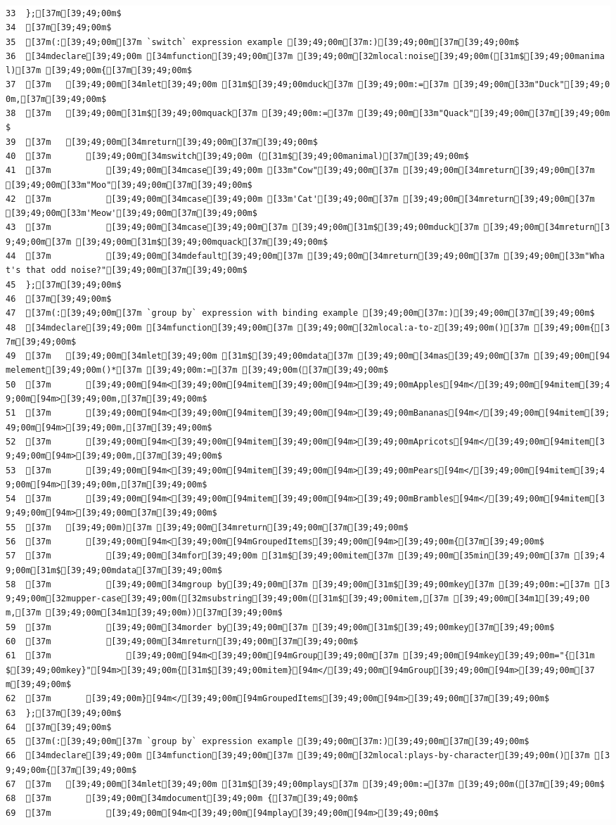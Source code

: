     33	};[37m[39;49;00m$
    34	[37m[39;49;00m$
    35	[37m(:[39;49;00m[37m `switch` expression example [39;49;00m[37m:)[39;49;00m[37m[39;49;00m$
    36	[34mdeclare[39;49;00m [34mfunction[39;49;00m[37m [39;49;00m[32mlocal:noise[39;49;00m([31m$[39;49;00manimal)[37m [39;49;00m{[37m[39;49;00m$
    37	[37m	[39;49;00m[34mlet[39;49;00m [31m$[39;49;00mduck[37m [39;49;00m:=[37m [39;49;00m[33m"Duck"[39;49;00m,[37m[39;49;00m$
    38	[37m	[39;49;00m[31m$[39;49;00mquack[37m [39;49;00m:=[37m [39;49;00m[33m"Quack"[39;49;00m[37m[39;49;00m$
    39	[37m	[39;49;00m[34mreturn[39;49;00m[37m[39;49;00m$
    40	[37m		[39;49;00m[34mswitch[39;49;00m ([31m$[39;49;00manimal)[37m[39;49;00m$
    41	[37m			[39;49;00m[34mcase[39;49;00m [33m"Cow"[39;49;00m[37m [39;49;00m[34mreturn[39;49;00m[37m [39;49;00m[33m"Moo"[39;49;00m[37m[39;49;00m$
    42	[37m			[39;49;00m[34mcase[39;49;00m [33m'Cat'[39;49;00m[37m [39;49;00m[34mreturn[39;49;00m[37m [39;49;00m[33m'Meow'[39;49;00m[37m[39;49;00m$
    43	[37m			[39;49;00m[34mcase[39;49;00m[37m [39;49;00m[31m$[39;49;00mduck[37m [39;49;00m[34mreturn[39;49;00m[37m [39;49;00m[31m$[39;49;00mquack[37m[39;49;00m$
    44	[37m			[39;49;00m[34mdefault[39;49;00m[37m [39;49;00m[34mreturn[39;49;00m[37m [39;49;00m[33m"What's that odd noise?"[39;49;00m[37m[39;49;00m$
    45	};[37m[39;49;00m$
    46	[37m[39;49;00m$
    47	[37m(:[39;49;00m[37m `group by` expression with binding example [39;49;00m[37m:)[39;49;00m[37m[39;49;00m$
    48	[34mdeclare[39;49;00m [34mfunction[39;49;00m[37m [39;49;00m[32mlocal:a-to-z[39;49;00m()[37m [39;49;00m{[37m[39;49;00m$
    49	[37m	[39;49;00m[34mlet[39;49;00m [31m$[39;49;00mdata[37m [39;49;00m[34mas[39;49;00m[37m [39;49;00m[94melement[39;49;00m()*[37m [39;49;00m:=[37m [39;49;00m([37m[39;49;00m$
    50	[37m		[39;49;00m[94m<[39;49;00m[94mitem[39;49;00m[94m>[39;49;00mApples[94m</[39;49;00m[94mitem[39;49;00m[94m>[39;49;00m,[37m[39;49;00m$
    51	[37m		[39;49;00m[94m<[39;49;00m[94mitem[39;49;00m[94m>[39;49;00mBananas[94m</[39;49;00m[94mitem[39;49;00m[94m>[39;49;00m,[37m[39;49;00m$
    52	[37m		[39;49;00m[94m<[39;49;00m[94mitem[39;49;00m[94m>[39;49;00mApricots[94m</[39;49;00m[94mitem[39;49;00m[94m>[39;49;00m,[37m[39;49;00m$
    53	[37m		[39;49;00m[94m<[39;49;00m[94mitem[39;49;00m[94m>[39;49;00mPears[94m</[39;49;00m[94mitem[39;49;00m[94m>[39;49;00m,[37m[39;49;00m$
    54	[37m		[39;49;00m[94m<[39;49;00m[94mitem[39;49;00m[94m>[39;49;00mBrambles[94m</[39;49;00m[94mitem[39;49;00m[94m>[39;49;00m[37m[39;49;00m$
    55	[37m	[39;49;00m)[37m [39;49;00m[34mreturn[39;49;00m[37m[39;49;00m$
    56	[37m		[39;49;00m[94m<[39;49;00m[94mGroupedItems[39;49;00m[94m>[39;49;00m{[37m[39;49;00m$
    57	[37m			[39;49;00m[34mfor[39;49;00m [31m$[39;49;00mitem[37m [39;49;00m[35min[39;49;00m[37m [39;49;00m[31m$[39;49;00mdata[37m[39;49;00m$
    58	[37m			[39;49;00m[34mgroup by[39;49;00m[37m [39;49;00m[31m$[39;49;00mkey[37m [39;49;00m:=[37m [39;49;00m[32mupper-case[39;49;00m([32msubstring[39;49;00m([31m$[39;49;00mitem,[37m [39;49;00m[34m1[39;49;00m,[37m [39;49;00m[34m1[39;49;00m))[37m[39;49;00m$
    59	[37m			[39;49;00m[34morder by[39;49;00m[37m [39;49;00m[31m$[39;49;00mkey[37m[39;49;00m$
    60	[37m			[39;49;00m[34mreturn[39;49;00m[37m[39;49;00m$
    61	[37m				[39;49;00m[94m<[39;49;00m[94mGroup[39;49;00m[37m [39;49;00m[94mkey[39;49;00m="{[31m$[39;49;00mkey}"[94m>[39;49;00m{[31m$[39;49;00mitem}[94m</[39;49;00m[94mGroup[39;49;00m[94m>[39;49;00m[37m[39;49;00m$
    62	[37m		[39;49;00m}[94m</[39;49;00m[94mGroupedItems[39;49;00m[94m>[39;49;00m[37m[39;49;00m$
    63	};[37m[39;49;00m$
    64	[37m[39;49;00m$
    65	[37m(:[39;49;00m[37m `group by` expression example [39;49;00m[37m:)[39;49;00m[37m[39;49;00m$
    66	[34mdeclare[39;49;00m [34mfunction[39;49;00m[37m [39;49;00m[32mlocal:plays-by-character[39;49;00m()[37m [39;49;00m{[37m[39;49;00m$
    67	[37m	[39;49;00m[34mlet[39;49;00m [31m$[39;49;00mplays[37m [39;49;00m:=[37m [39;49;00m([37m[39;49;00m$
    68	[37m		[39;49;00m[34mdocument[39;49;00m {[37m[39;49;00m$
    69	[37m			[39;49;00m[94m<[39;49;00m[94mplay[39;49;00m[94m>[39;49;00m$